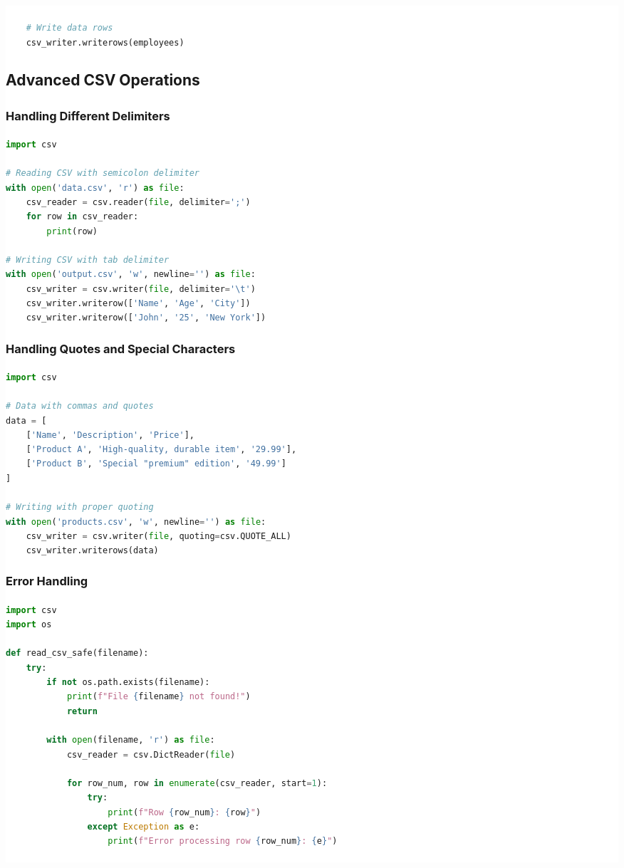 ```python
    
    # Write data rows
    csv_writer.writerows(employees)
```

## Advanced CSV Operations

### Handling Different Delimiters

```python
import csv

# Reading CSV with semicolon delimiter
with open('data.csv', 'r') as file:
    csv_reader = csv.reader(file, delimiter=';')
    for row in csv_reader:
        print(row)

# Writing CSV with tab delimiter
with open('output.csv', 'w', newline='') as file:
    csv_writer = csv.writer(file, delimiter='\t')
    csv_writer.writerow(['Name', 'Age', 'City'])
    csv_writer.writerow(['John', '25', 'New York'])
```

### Handling Quotes and Special Characters

```python
import csv

# Data with commas and quotes
data = [
    ['Name', 'Description', 'Price'],
    ['Product A', 'High-quality, durable item', '29.99'],
    ['Product B', 'Special "premium" edition', '49.99']
]

# Writing with proper quoting
with open('products.csv', 'w', newline='') as file:
    csv_writer = csv.writer(file, quoting=csv.QUOTE_ALL)
    csv_writer.writerows(data)
```

### Error Handling

```python
import csv
import os

def read_csv_safe(filename):
    try:
        if not os.path.exists(filename):
            print(f"File {filename} not found!")
            return
            
        with open(filename, 'r') as file:
            csv_reader = csv.DictReader(file)
            
            for row_num, row in enumerate(csv_reader, start=1):
                try:
                    print(f"Row {row_num}: {row}")
                except Exception as e:
                    print(f"Error processing row {row_num}: {e}")
                    
```